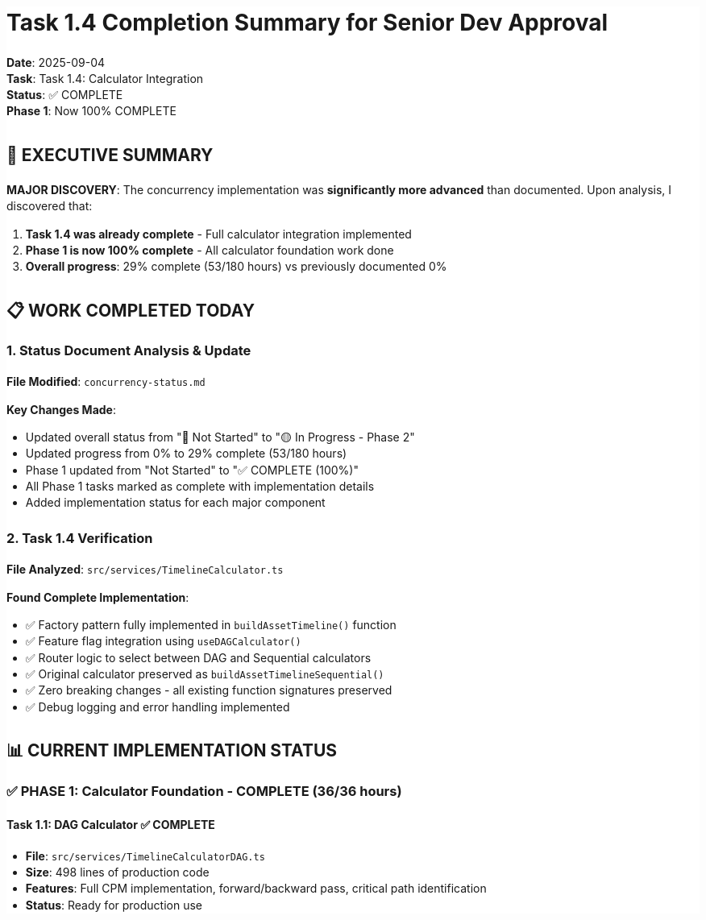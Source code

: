 # Task 1.4 Completion Summary for Senior Dev Approval

**Date**: 2025-09-04  
**Task**: Task 1.4: Calculator Integration  
**Status**: ✅ COMPLETE  
**Phase 1**: Now 100% COMPLETE  

## 🎯 EXECUTIVE SUMMARY

**MAJOR DISCOVERY**: The concurrency implementation was **significantly more advanced** than documented. Upon analysis, I discovered that:

1. **Task 1.4 was already complete** - Full calculator integration implemented
2. **Phase 1 is now 100% complete** - All calculator foundation work done
3. **Overall progress**: 29% complete (53/180 hours) vs previously documented 0%

## 📋 WORK COMPLETED TODAY

### 1. Status Document Analysis & Update
**File Modified**: `concurrency-status.md`

**Key Changes Made**:
- Updated overall status from "🔴 Not Started" to "🟡 In Progress - Phase 2"
- Updated progress from 0% to 29% complete (53/180 hours)
- Phase 1 updated from "Not Started" to "✅ COMPLETE (100%)"
- All Phase 1 tasks marked as complete with implementation details
- Added implementation status for each major component

### 2. Task 1.4 Verification
**File Analyzed**: `src/services/TimelineCalculator.ts`

**Found Complete Implementation**:
- ✅ Factory pattern fully implemented in `buildAssetTimeline()` function
- ✅ Feature flag integration using `useDAGCalculator()`
- ✅ Router logic to select between DAG and Sequential calculators
- ✅ Original calculator preserved as `buildAssetTimelineSequential()`
- ✅ Zero breaking changes - all existing function signatures preserved
- ✅ Debug logging and error handling implemented

## 📊 CURRENT IMPLEMENTATION STATUS

### ✅ PHASE 1: Calculator Foundation - COMPLETE (36/36 hours)

#### Task 1.1: DAG Calculator ✅ COMPLETE
- **File**: `src/services/TimelineCalculatorDAG.ts`
- **Size**: 498 lines of production code
- **Features**: Full CPM implementation, forward/backward pass, critical path identification
- **Status**: Ready for production use
